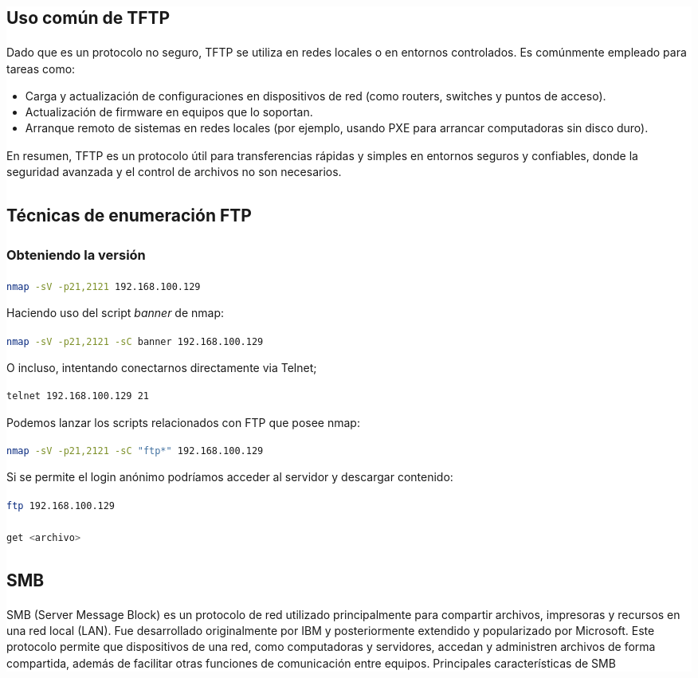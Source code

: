 ## Uso común de TFTP

Dado que es un protocolo no seguro, TFTP se utiliza en redes locales o en entornos controlados. Es comúnmente empleado para tareas como:

+ Carga y actualización de configuraciones en dispositivos de red (como routers, switches y puntos de acceso).
+ Actualización de firmware en equipos que lo soportan.
+ Arranque remoto de sistemas en redes locales (por ejemplo, usando PXE para arrancar computadoras sin disco duro).

En resumen, TFTP es un protocolo útil para transferencias rápidas y simples en entornos seguros y confiables, donde la seguridad avanzada y el control de archivos no son necesarios.

## Técnicas de enumeración FTP

### Obteniendo la versión 

```bash
nmap -sV -p21,2121 192.168.100.129
```

Haciendo uso del script *banner* de nmap:

```bash
nmap -sV -p21,2121 -sC banner 192.168.100.129
```

O incluso, intentando conectarnos directamente via Telnet;

```bash
telnet 192.168.100.129 21
```

Podemos lanzar los scripts relacionados con FTP que posee nmap:

```bash
nmap -sV -p21,2121 -sC "ftp*" 192.168.100.129
```

Si se permite el login anónimo podríamos acceder al servidor y descargar contenido:

```bash
ftp 192.168.100.129

get <archivo>
```

## SMB

SMB (Server Message Block) es un protocolo de red utilizado principalmente para compartir archivos, impresoras y recursos en una red local (LAN). Fue desarrollado originalmente por IBM y posteriormente extendido y popularizado por Microsoft. Este protocolo permite que dispositivos de una red, como computadoras y servidores, accedan y administren archivos de forma compartida, además de facilitar otras funciones de comunicación entre equipos.
Principales características de SMB
